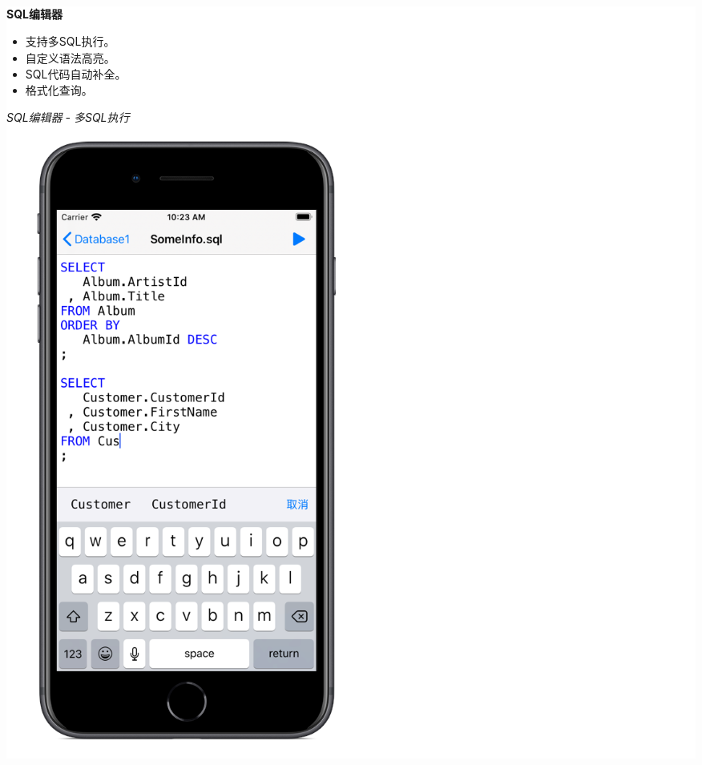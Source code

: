 **SQL编辑器**
- 支持多SQL执行。
- 自定义语法高亮。
- SQL代码自动补全。
- 格式化查询。

*SQL编辑器 - 多SQL执行*
<br/>
<img src="iOS/QueryEditor.png" width="450">